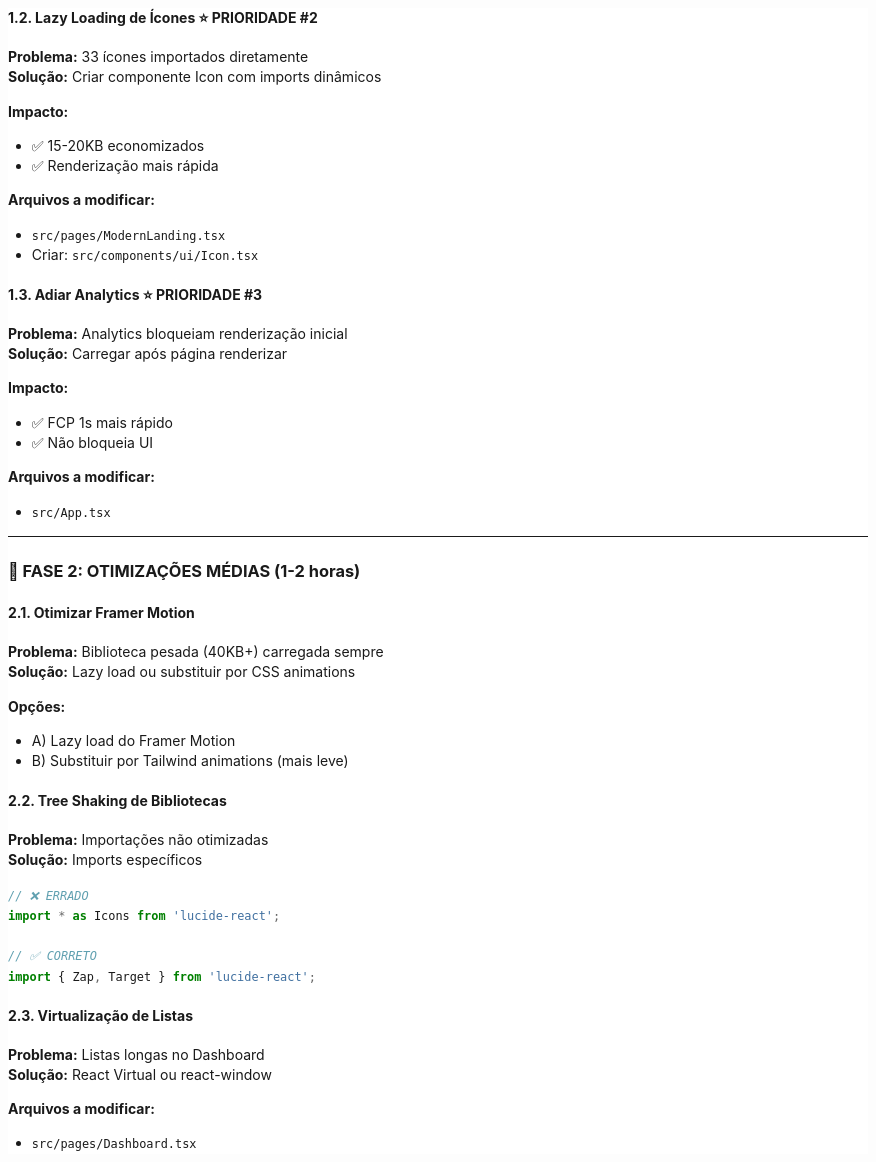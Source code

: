 #### 1.2. Lazy Loading de Ícones ⭐ **PRIORIDADE #2**

**Problema:** 33 ícones importados diretamente  
**Solução:** Criar componente Icon com imports dinâmicos

**Impacto:**
- ✅ 15-20KB economizados
- ✅ Renderização mais rápida

**Arquivos a modificar:**
- `src/pages/ModernLanding.tsx`
- Criar: `src/components/ui/Icon.tsx`

#### 1.3. Adiar Analytics ⭐ **PRIORIDADE #3**

**Problema:** Analytics bloqueiam renderização inicial  
**Solução:** Carregar após página renderizar

**Impacto:**
- ✅ FCP 1s mais rápido
- ✅ Não bloqueia UI

**Arquivos a modificar:**
- `src/App.tsx`

---

### 🔧 FASE 2: OTIMIZAÇÕES MÉDIAS (1-2 horas)

#### 2.1. Otimizar Framer Motion

**Problema:** Biblioteca pesada (40KB+) carregada sempre  
**Solução:** Lazy load ou substituir por CSS animations

**Opções:**
- A) Lazy load do Framer Motion
- B) Substituir por Tailwind animations (mais leve)

#### 2.2. Tree Shaking de Bibliotecas

**Problema:** Importações não otimizadas  
**Solução:** Imports específicos

```typescript
// ❌ ERRADO
import * as Icons from 'lucide-react';

// ✅ CORRETO
import { Zap, Target } from 'lucide-react';
```

#### 2.3. Virtualização de Listas

**Problema:** Listas longas no Dashboard  
**Solução:** React Virtual ou react-window

**Arquivos a modificar:**
- `src/pages/Dashboard.tsx`
